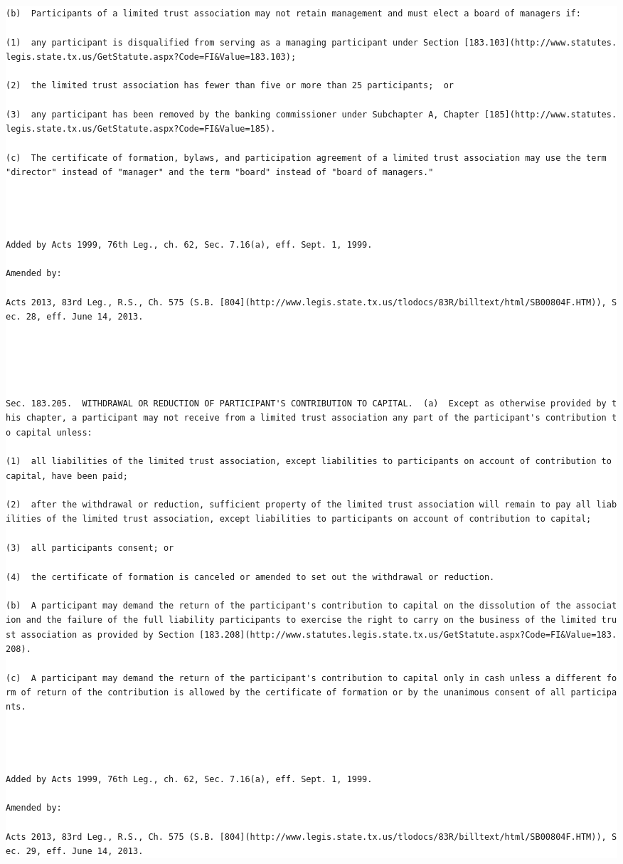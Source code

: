     (b)  Participants of a limited trust association may not retain management and must elect a board of managers if:
    
    (1)  any participant is disqualified from serving as a managing participant under Section [183.103](http://www.statutes.legis.state.tx.us/GetStatute.aspx?Code=FI&Value=183.103);
    
    (2)  the limited trust association has fewer than five or more than 25 participants;  or
    
    (3)  any participant has been removed by the banking commissioner under Subchapter A, Chapter [185](http://www.statutes.legis.state.tx.us/GetStatute.aspx?Code=FI&Value=185).
    
    (c)  The certificate of formation, bylaws, and participation agreement of a limited trust association may use the term "director" instead of "manager" and the term "board" instead of "board of managers."
    
    
    
    
    Added by Acts 1999, 76th Leg., ch. 62, Sec. 7.16(a), eff. Sept. 1, 1999.
    
    Amended by: 
    
    Acts 2013, 83rd Leg., R.S., Ch. 575 (S.B. [804](http://www.legis.state.tx.us/tlodocs/83R/billtext/html/SB00804F.HTM)), Sec. 28, eff. June 14, 2013.
    
    
    
    
    
    Sec. 183.205.  WITHDRAWAL OR REDUCTION OF PARTICIPANT'S CONTRIBUTION TO CAPITAL.  (a)  Except as otherwise provided by this chapter, a participant may not receive from a limited trust association any part of the participant's contribution to capital unless:
    
    (1)  all liabilities of the limited trust association, except liabilities to participants on account of contribution to capital, have been paid;
    
    (2)  after the withdrawal or reduction, sufficient property of the limited trust association will remain to pay all liabilities of the limited trust association, except liabilities to participants on account of contribution to capital;
    
    (3)  all participants consent; or
    
    (4)  the certificate of formation is canceled or amended to set out the withdrawal or reduction.
    
    (b)  A participant may demand the return of the participant's contribution to capital on the dissolution of the association and the failure of the full liability participants to exercise the right to carry on the business of the limited trust association as provided by Section [183.208](http://www.statutes.legis.state.tx.us/GetStatute.aspx?Code=FI&Value=183.208).
    
    (c)  A participant may demand the return of the participant's contribution to capital only in cash unless a different form of return of the contribution is allowed by the certificate of formation or by the unanimous consent of all participants.
    
    
    
    
    Added by Acts 1999, 76th Leg., ch. 62, Sec. 7.16(a), eff. Sept. 1, 1999.
    
    Amended by: 
    
    Acts 2013, 83rd Leg., R.S., Ch. 575 (S.B. [804](http://www.legis.state.tx.us/tlodocs/83R/billtext/html/SB00804F.HTM)), Sec. 29, eff. June 14, 2013.
    
    